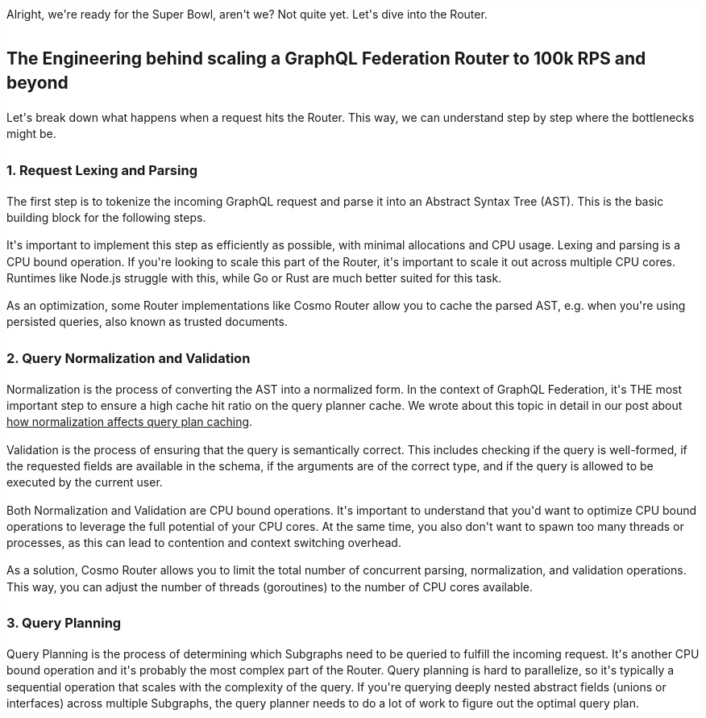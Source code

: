 Alright, we're ready for the Super Bowl, aren't we?
Not quite yet. Let's dive into the Router.

## The Engineering behind scaling a GraphQL Federation Router to 100k RPS and beyond

Let's break down what happens when a request hits the Router.
This way, we can understand step by step where the bottlenecks might be.

### 1. Request Lexing and Parsing

The first step is to tokenize the incoming GraphQL request and parse it into an Abstract Syntax Tree (AST).
This is the basic building block for the following steps.

It's important to implement this step as efficiently as possible,
with minimal allocations and CPU usage.
Lexing and parsing is a CPU bound operation.
If you're looking to scale this part of the Router,
it's important to scale it out across multiple CPU cores.
Runtimes like Node.js struggle with this,
while Go or Rust are much better suited for this task.

As an optimization, some Router implementations like Cosmo Router allow you to cache the parsed AST,
e.g. when you're using persisted queries, also known as trusted documents.

### 2. Query Normalization and Validation

Normalization is the process of converting the AST into a normalized form.
In the context of GraphQL Federation,
it's THE most important step to ensure a high cache hit ratio on the query planner cache.
We wrote about this topic in detail in our post about [how normalization affects query plan caching](/blog/normalization_query_planning_graphql_federation).

Validation is the process of ensuring that the query is semantically correct.
This includes checking if the query is well-formed,
if the requested fields are available in the schema,
if the arguments are of the correct type,
and if the query is allowed to be executed by the current user.

Both Normalization and Validation are CPU bound operations.
It's important to understand that you'd want to optimize CPU bound operations to leverage the full potential of your CPU cores.
At the same time, you also don't want to spawn too many threads or processes,
as this can lead to contention and context switching overhead.

As a solution, Cosmo Router allows you to limit the total number of concurrent parsing, normalization, and validation operations.
This way, you can adjust the number of threads (goroutines) to the number of CPU cores available.

### 3. Query Planning

Query Planning is the process of determining which Subgraphs need to be queried to fulfill the incoming request.
It's another CPU bound operation and it's probably the most complex part of the Router.
Query planning is hard to parallelize,
so it's typically a sequential operation that scales with the complexity of the query.
If you're querying deeply nested abstract fields (unions or interfaces) across multiple Subgraphs,
the query planner needs to do a lot of work to figure out the optimal query plan.
